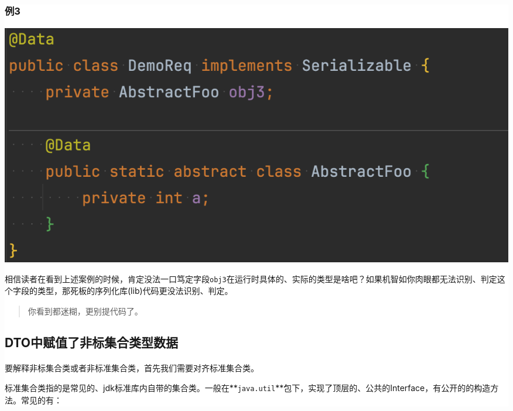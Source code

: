 ### 例3

![img](/img/2024-04-29-非标类型导致Dubbo接口出入参异常的本质/20240827125014831.jpg)

相信读者在看到上述案例的时候，肯定没法一口笃定字段`obj3`在运行时具体的、实际的类型是啥吧？如果机智如你肉眼都无法识别、判定这个字段的类型，那死板的序列化库(lib)代码更没法识别、判定。

> 你看到都迷糊，更别提代码了。

## DTO中赋值了非标集合类型数据

要解释非标集合类或者非标准集合类，首先我们需要对齐标准集合类。

标准集合类指的是常见的、jdk标准库内自带的集合类。一般在**`java.util`**包下，实现了顶层的、公共的Interface，有公开的的构造方法。常见的有：
